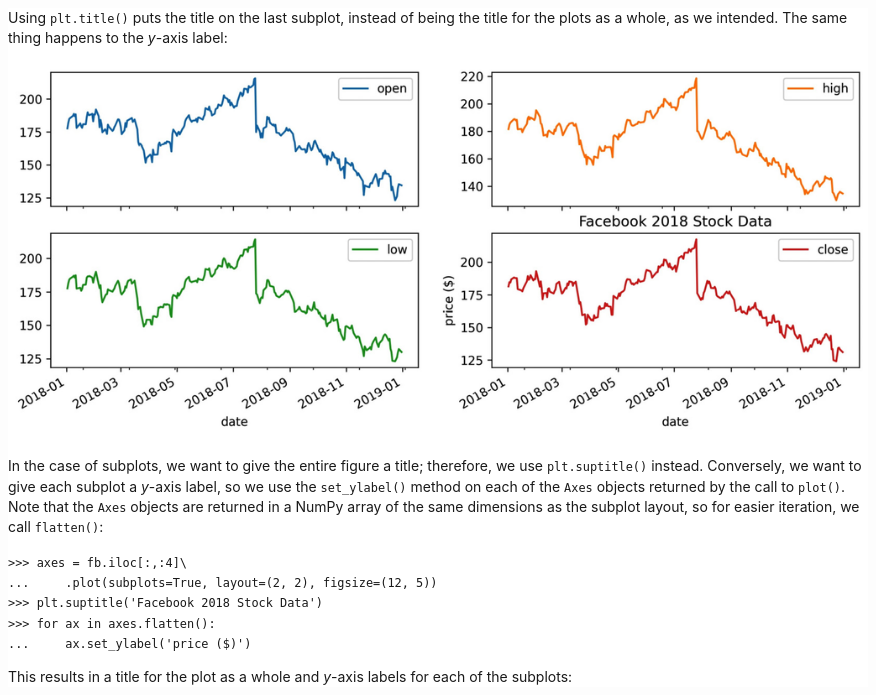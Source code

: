 
Using `plt.title()` puts the title on the last subplot,
instead of being the title for the plots as a whole, as we intended. The
same thing happens to the *y*-axis label:


![](./images/fig_6.17.jpg)



In the case of subplots, we want to give the entire figure a title;
therefore, we use `plt.suptitle()` instead. Conversely, we
want to give each subplot a *y*-axis label, so we use the
`set_ylabel()` method on each of the `Axes` objects
returned by the call to `plot()`. Note that the
`Axes` objects are returned in a NumPy array of the same
dimensions as the subplot layout, so for easier iteration, we call
`flatten()`:

```
>>> axes = fb.iloc[:,:4]\
...     .plot(subplots=True, layout=(2, 2), figsize=(12, 5))
>>> plt.suptitle('Facebook 2018 Stock Data')
>>> for ax in axes.flatten():
...     ax.set_ylabel('price ($)')
```


This results in a title for the plot as a whole
and *y*-axis labels for each of the subplots:

